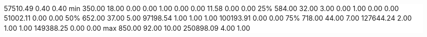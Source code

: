 <td align="right">57510.49</td>
<td align="right">0.40</td>
<td align="right">0.40</td>
</tr>
<tr>
<td align="left">min</td>
<td align="right">350.00</td>
<td align="right">18.00</td>
<td align="right">0.00</td>
<td align="right">0.00</td>
<td align="right">1.00</td>
<td align="right">0.00</td>
<td align="right">0.00</td>
<td align="right">11.58</td>
<td align="right">0.00</td>
<td align="right">0.00</td>
</tr>
<tr>
<td align="left">25%</td>
<td align="right">584.00</td>
<td align="right">32.00</td>
<td align="right">3.00</td>
<td align="right">0.00</td>
<td align="right">1.00</td>
<td align="right">0.00</td>
<td align="right">0.00</td>
<td align="right">51002.11</td>
<td align="right">0.00</td>
<td align="right">0.00</td>
</tr>
<tr>
<td align="left">50%</td>
<td align="right">652.00</td>
<td align="right">37.00</td>
<td align="right">5.00</td>
<td align="right">97198.54</td>
<td align="right">1.00</td>
<td align="right">1.00</td>
<td align="right">1.00</td>
<td align="right">100193.91</td>
<td align="right">0.00</td>
<td align="right">0.00</td>
</tr>
<tr>
<td align="left">75%</td>
<td align="right">718.00</td>
<td align="right">44.00</td>
<td align="right">7.00</td>
<td align="right">127644.24</td>
<td align="right">2.00</td>
<td align="right">1.00</td>
<td align="right">1.00</td>
<td align="right">149388.25</td>
<td align="right">0.00</td>
<td align="right">0.00</td>
</tr>
<tr>
<td align="left">max</td>
<td align="right">850.00</td>
<td align="right">92.00</td>
<td align="right">10.00</td>
<td align="right">250898.09</td>
<td align="right">4.00</td>
<td align="right">1.00</td>